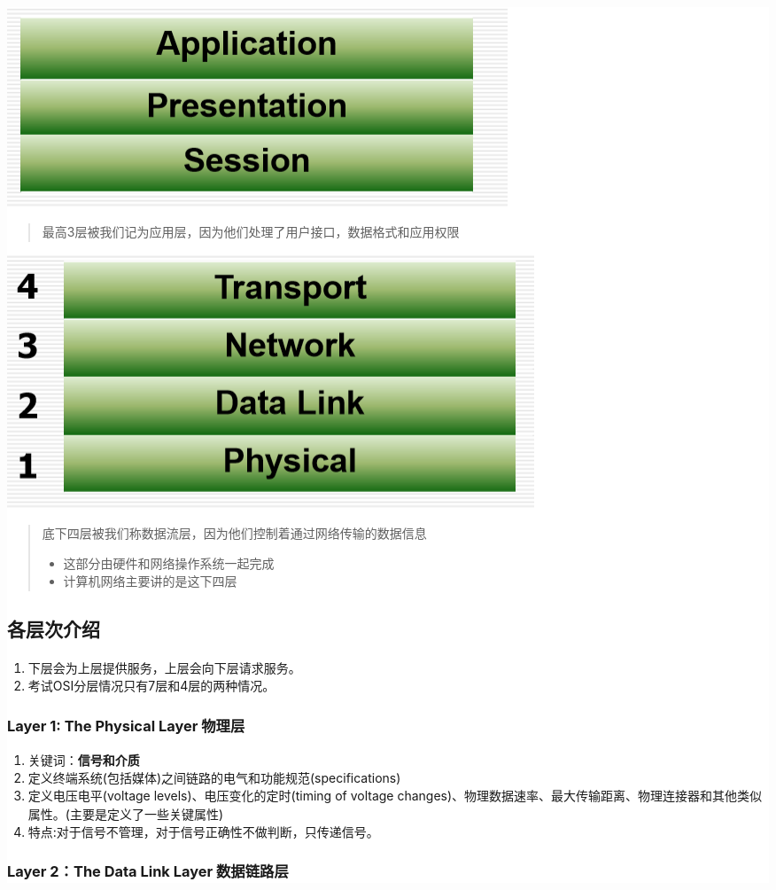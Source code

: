 ![](Overview.assets/9.png)

>最高3层被我们记为应用层，因为他们处理了用户接口，数据格式和应用权限

![](Overview.assets/10.png)

>底下四层被我们称数据流层，因为他们控制着通过网络传输的数据信息
>
>   + 这部分由硬件和网络操作系统一起完成
>   + 计算机网络主要讲的是这下四层

## 各层次介绍

1. 下层会为上层提供服务，上层会向下层请求服务。
2. 考试OSI分层情况只有7层和4层的两种情况。

### Layer 1: The Physical Layer 物理层

1. 关键词：**信号和介质**
2. 定义终端系统(包括媒体)之间链路的电气和功能规范(specifications)
3. 定义电压电平(voltage levels)、电压变化的定时(timing of voltage changes)、物理数据速率、最大传输距离、物理连接器和其他类似属性。(主要是定义了一些关键属性)
4. 特点:对于信号不管理，对于信号正确性不做判断，只传递信号。

### Layer 2：The Data Link Layer 数据链路层
